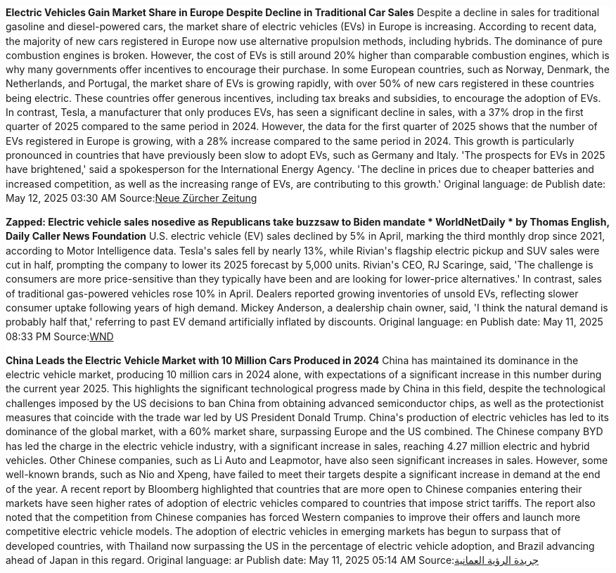 **Electric Vehicles Gain Market Share in Europe Despite Decline in Traditional Car Sales**
Despite a decline in sales for traditional gasoline and diesel-powered cars, the market share of electric vehicles (EVs) in Europe is increasing. According to recent data, the majority of new cars registered in Europe now use alternative propulsion methods, including hybrids. The dominance of pure combustion engines is broken. However, the cost of EVs is still around 20% higher than comparable combustion engines, which is why many governments offer incentives to encourage their purchase. In some European countries, such as Norway, Denmark, the Netherlands, and Portugal, the market share of EVs is growing rapidly, with over 50% of new cars registered in these countries being electric. These countries offer generous incentives, including tax breaks and subsidies, to encourage the adoption of EVs. In contrast, Tesla, a manufacturer that only produces EVs, has seen a significant decline in sales, with a 37% drop in the first quarter of 2025 compared to the same period in 2024. However, the data for the first quarter of 2025 shows that the number of EVs registered in Europe is growing, with a 28% increase compared to the same period in 2024. This growth is particularly pronounced in countries that have previously been slow to adopt EVs, such as Germany and Italy. 'The prospects for EVs in 2025 have brightened,' said a spokesperson for the International Energy Agency. 'The decline in prices due to cheaper batteries and increased competition, as well as the increasing range of EVs, are contributing to this growth.'
Original language: de
Publish date: May 12, 2025 03:30 AM
Source:[Neue Zürcher Zeitung](https://www.nzz.ch/visuals/krise-bei-benzinern-chance-fuer-e-autos-der-wandel-von-europas-autoindustrie-in-grafiken-ld.1847621)

**Zapped: Electric vehicle sales nosedive as Republicans take buzzsaw to Biden mandate * WorldNetDaily * by Thomas English, Daily Caller News Foundation**
U.S. electric vehicle (EV) sales declined by 5% in April, marking the third monthly drop since 2021, according to Motor Intelligence data. Tesla's sales fell by nearly 13%, while Rivian's flagship electric pickup and SUV sales were cut in half, prompting the company to lower its 2025 forecast by 5,000 units. Rivian's CEO, RJ Scaringe, said, 'The challenge is consumers are more price-sensitive than they typically have been and are looking for lower-price alternatives.' In contrast, sales of traditional gas-powered vehicles rose 10% in April. Dealers reported growing inventories of unsold EVs, reflecting slower consumer uptake following years of high demand. Mickey Anderson, a dealership chain owner, said, 'I think the natural demand is probably half that,' referring to past EV demand artificially inflated by discounts.
Original language: en
Publish date: May 11, 2025 08:33 PM
Source:[WND](https://www.wnd.com/2025/05/zapped-electric-vehicle-sales-nosedive-as-republicans-take-buzzsaw-to-biden-mandate/)

**China Leads the Electric Vehicle Market with 10 Million Cars Produced in 2024**
China has maintained its dominance in the electric vehicle market, producing 10 million cars in 2024 alone, with expectations of a significant increase in this number during the current year 2025. This highlights the significant technological progress made by China in this field, despite the technological challenges imposed by the US decisions to ban China from obtaining advanced semiconductor chips, as well as the protectionist measures that coincide with the trade war led by US President Donald Trump. China's production of electric vehicles has led to its dominance of the global market, with a 60% market share, surpassing Europe and the US combined. The Chinese company BYD has led the charge in the electric vehicle industry, with a significant increase in sales, reaching 4.27 million electric and hybrid vehicles. Other Chinese companies, such as Li Auto and Leapmotor, have also seen significant increases in sales. However, some well-known brands, such as Nio and Xpeng, have failed to meet their targets despite a significant increase in demand at the end of the year. A recent report by Bloomberg highlighted that countries that are more open to Chinese companies entering their markets have seen higher rates of adoption of electric vehicles compared to countries that impose strict tariffs. The report also noted that the competition from Chinese companies has forced Western companies to improve their offers and launch more competitive electric vehicle models. The adoption of electric vehicles in emerging markets has begun to surpass that of developed countries, with Thailand now surpassing the US in the percentage of electric vehicle adoption, and Brazil advancing ahead of Japan in this regard. 
Original language: ar
Publish date: May 11, 2025 05:14 AM
Source:[جريدة الرؤية العمانية](https://alroya.om/post/365479/%D8%A7%D9%84%D8%B5%D9%8A%D9%86-%D8%AA%D9%82%D9%88%D8%AF-%D8%B5%D9%86%D8%A7%D8%B9%D8%A9-%D8%A7%D9%84%D8%B3%D9%8A%D8%A7%D8%B1%D8%A7%D8%AA-%D8%A7%D9%84%D9%83%D9%87%D8%B1%D8%A8%D8%A7%D8%A6%D9%8A%D8%A9-%D9%81%D9%8A-%D8%A7%D9%84%D8%B9%D8%A7%D9%84%D9%85-%D8%A8%D8%A5%D9%86%D8%AA%D8%A7%D8%AC-10-%D9%85%D9%84%D8%A7%D9%8A%D9%8A%D9%86-%D8%B3%D9%8A%D8%A7%D8%B1%D8%A9)
